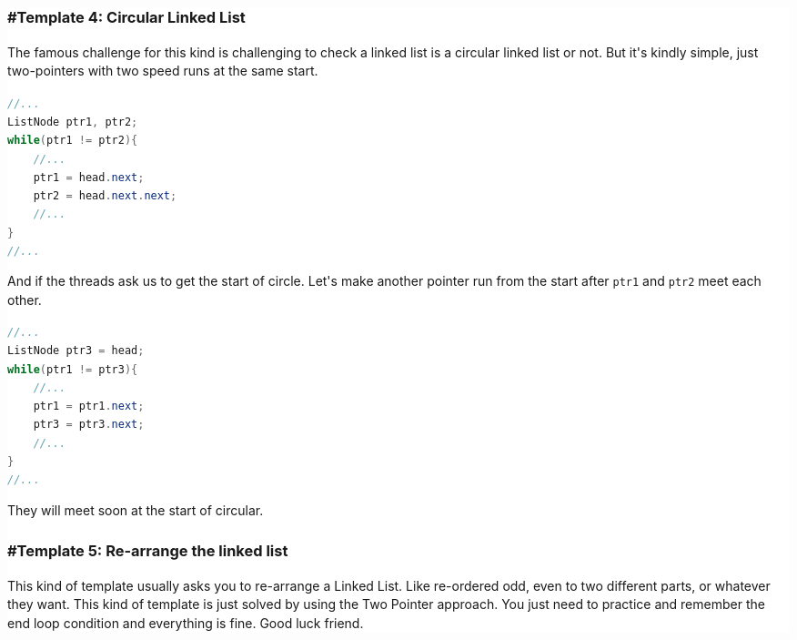 ### #Template 4: Circular Linked List

The famous challenge for this kind is challenging to check a linked list is a circular linked list or not. But it's kindly simple, just two-pointers with two speed runs at the same start.  

```java
//...
ListNode ptr1, ptr2;
while(ptr1 != ptr2){
    //...
    ptr1 = head.next;
    ptr2 = head.next.next;
    //...
}
//...
```

And if the threads ask us to get the start of circle. Let's make another pointer run from the start after `ptr1` and `ptr2` meet each other.

```java
//...
ListNode ptr3 = head;
while(ptr1 != ptr3){
    //...
    ptr1 = ptr1.next;
    ptr3 = ptr3.next;
    //...
}
//...
```

They will meet soon at the start of circular.

### #Template 5: Re-arrange the linked list

This kind of template usually asks you to re-arrange a Linked List. Like re-ordered odd, even to two different parts, or whatever they want.
This kind of template is just solved by using the Two Pointer approach. You just need to practice and remember the end loop condition and everything is fine. Good luck friend.



[1]: https://nhvu95.com/blog/algo-two-pointers
[19]: https://leetcode.com/problems/remove-nth-node-from-end-of-list/
[82]: https://leetcode.com/problems/remove-duplicates-from-sorted-list-ii/
[203]: https://leetcode.com/problems/remove-linked-list-elements/
[206]: https://leetcode.com/problems/reverse-linked-list/
[234]: https://leetcode.com/problems/palindrome-linked-list
[160]: https://leetcode.com/problems/intersection-of-two-linked-lists/
